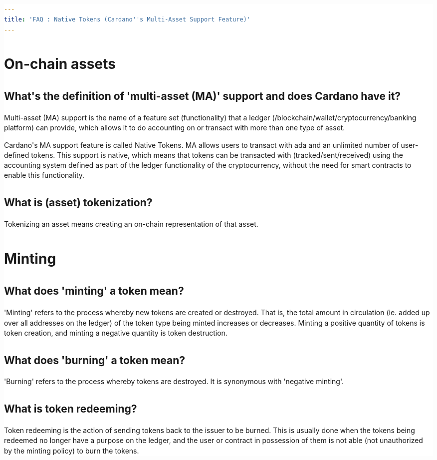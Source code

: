 ```yaml
---
title: 'FAQ : Native Tokens (Cardano''s Multi-Asset Support Feature)'
---
```


On-chain assets
===============

What\'s the definition of \'multi-asset (MA)\' support and does Cardano have it?
--------------------------------------------------------------------------------

Multi-asset (MA) support is the name of a feature set (functionality)
that a ledger (/blockchain/wallet/cryptocurrency/banking platform) can
provide, which allows it to do accounting on or transact with more than
one type of asset.

Cardano's MA support feature is called Native Tokens. MA allows users to
transact with ada and an unlimited number of user-defined tokens. This
support is native, which means that tokens can be transacted with
(tracked/sent/received) using the accounting system defined as part of
the ledger functionality of the cryptocurrency, without the need for
smart contracts to enable this functionality.

What is (asset) tokenization?
-----------------------------

Tokenizing an asset means creating an on-chain representation of that
asset.

Minting
=======

What does \'minting\' a token mean?
-----------------------------------

'Minting' refers to the process whereby new tokens are created or
destroyed. That is, the total amount in circulation (ie. added up over
all addresses on the ledger) of the token type being minted increases or
decreases. Minting a positive quantity of tokens is token creation, and
minting a negative quantity is token destruction.

What does \'burning\' a token mean?
-----------------------------------

'Burning' refers to the process whereby tokens are destroyed. It is
synonymous with \'negative minting\'.

What is token redeeming?
------------------------

Token redeeming is the action of sending tokens back to the issuer to be
burned. This is usually done when the tokens being redeemed no longer
have a purpose on the ledger, and the user or contract in possession of
them is not able (not unauthorized by the minting policy) to burn the
tokens.
